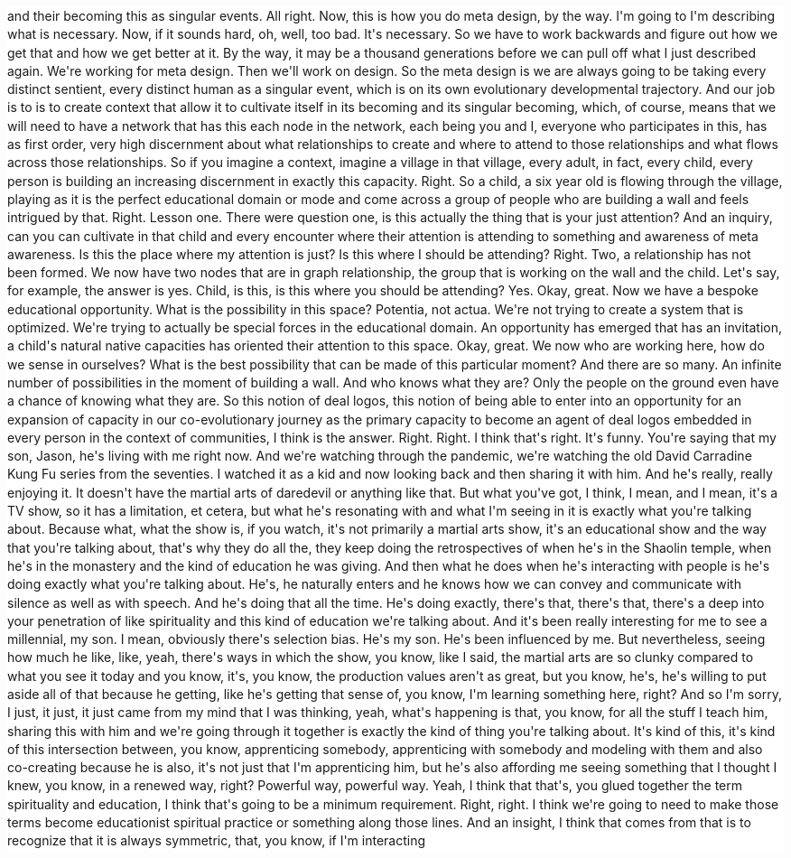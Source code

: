 and their becoming this as singular events. All right. Now, this is how you do meta design, by the way. I'm going to I'm describing what is necessary. Now, if it sounds hard, oh, well, too bad. It's necessary. So we have to work backwards and figure out how we get that and how we get better at it. By the way, it may be a thousand generations before we can pull off what I just described again. We're working for meta design. Then we'll work on design. So the meta design is we are always going to be taking every distinct sentient, every distinct human as a singular event, which is on its own evolutionary developmental trajectory. And our job is to is to create context that allow it to cultivate itself in its becoming and its singular becoming, which, of course, means that we will need to have a network that has this each node in the network, each being you and I, everyone who participates in this, has as first order, very high discernment about what relationships to create and where to attend to those relationships and what flows across those relationships. So if you imagine a context, imagine a village in that village, every adult, in fact, every child, every person is building an increasing discernment in exactly this capacity. Right. So a child, a six year old is flowing through the village, playing as it is the perfect educational domain or mode and come across a group of people who are building a wall and feels intrigued by that. Right. Lesson one. There were question one, is this actually the thing that is your just attention? And an inquiry, can you can cultivate in that child and every encounter where their attention is attending to something and awareness of meta awareness. Is this the place where my attention is just? Is this where I should be attending? Right. Two, a relationship has not been formed. We now have two nodes that are in graph relationship, the group that is working on the wall and the child. Let's say, for example, the answer is yes. Child, is this, is this where you should be attending? Yes. Okay, great. Now we have a bespoke educational opportunity. What is the possibility in this space? Potentia, not actua. We're not trying to create a system that is optimized. We're trying to actually be special forces in the educational domain. An opportunity has emerged that has an invitation, a child's natural native capacities has oriented their attention to this space. Okay, great. We now who are working here, how do we sense in ourselves? What is the best possibility that can be made of this particular moment? And there are so many. An infinite number of possibilities in the moment of building a wall. And who knows what they are? Only the people on the ground even have a chance of knowing what they are. So this notion of deal logos, this notion of being able to enter into an opportunity for an expansion of capacity in our co-evolutionary journey as the primary capacity to become an agent of deal logos embedded in every person in the context of communities, I think is the answer. Right. Right. I think that's right. It's funny. You're saying that my son, Jason, he's living with me right now. And we're watching through the pandemic, we're watching the old David Carradine Kung Fu series from the seventies. I watched it as a kid and now looking back and then sharing it with him. And he's really, really enjoying it. It doesn't have the martial arts of daredevil or anything like that. But what you've got, I think, I mean, and I mean, it's a TV show, so it has a limitation, et cetera, but what he's resonating with and what I'm seeing in it is exactly what you're talking about. Because what, what the show is, if you watch, it's not primarily a martial arts show, it's an educational show and the way that you're talking about, that's why they do all the, they keep doing the retrospectives of when he's in the Shaolin temple, when he's in the monastery and the kind of education he was giving. And then what he does when he's interacting with people is he's doing exactly what you're talking about. He's, he naturally enters and he knows how we can convey and communicate with silence as well as with speech. And he's doing that all the time. He's doing exactly, there's that, there's that, there's a deep into your penetration of like spirituality and this kind of education we're talking about. And it's been really interesting for me to see a millennial, my son. I mean, obviously there's selection bias. He's my son. He's been influenced by me. But nevertheless, seeing how much he like, like, yeah, there's ways in which the show, you know, like I said, the martial arts are so clunky compared to what you see it today and you know, it's, you know, the production values aren't as great, but you know, he's, he's willing to put aside all of that because he getting, like he's getting that sense of, you know, I'm learning something here, right? And so I'm sorry, I just, it just, it just came from my mind that I was thinking, yeah, what's happening is that, you know, for all the stuff I teach him, sharing this with him and we're going through it together is exactly the kind of thing you're talking about. It's kind of this, it's kind of this intersection between, you know, apprenticing somebody, apprenticing with somebody and modeling with them and also co-creating because he is also, it's not just that I'm apprenticing him, but he's also affording me seeing something that I thought I knew, you know, in a renewed way, right? Powerful way, powerful way. Yeah, I think that that's, you glued together the term spirituality and education, I think that's going to be a minimum requirement. Right, right. I think we're going to need to make those terms become educationist spiritual practice or something along those lines. And an insight, I think that comes from that is to recognize that it is always symmetric, that, you know, if I'm interacting